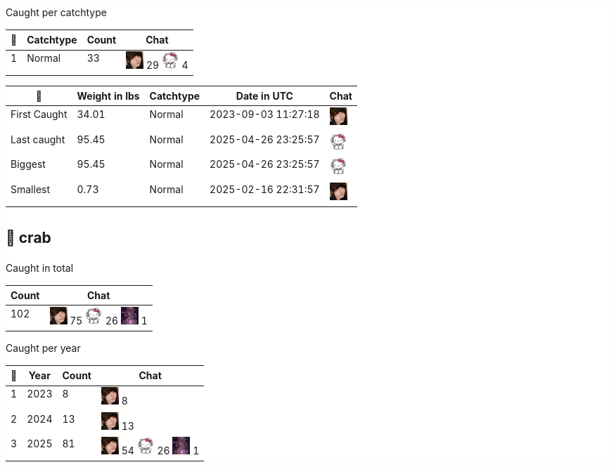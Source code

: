 Caught per catchtype

| 🪸 | Catchtype | Count | Chat |
|-------|-------|-------|-------|
| 1 | Normal | 33 | ![breadworms](https://raw.githubusercontent.com/blableblup/gofish/main/images/players/breadworms.png) 29 ![vaiastol](https://raw.githubusercontent.com/blableblup/gofish/main/images/players/vaiastol.png) 4 |

| 🪸 | Weight in lbs | Catchtype | Date in UTC | Chat |
|-------|-------|-------|-------|-------|
| First Caught | 34.01 | Normal | 2023-09-03 11:27:18 | ![breadworms](https://raw.githubusercontent.com/blableblup/gofish/main/images/players/breadworms.png) |
| Last caught | 95.45 | Normal | 2025-04-26 23:25:57 | ![vaiastol](https://raw.githubusercontent.com/blableblup/gofish/main/images/players/vaiastol.png) |
| Biggest | 95.45 | Normal | 2025-04-26 23:25:57 | ![vaiastol](https://raw.githubusercontent.com/blableblup/gofish/main/images/players/vaiastol.png) |
| Smallest | 0.73 | Normal | 2025-02-16 22:31:57 | ![breadworms](https://raw.githubusercontent.com/blableblup/gofish/main/images/players/breadworms.png) |

## 🦀 crab
Caught in total

| Count | Chat |
|-------|-------|
| 102 | ![breadworms](https://raw.githubusercontent.com/blableblup/gofish/main/images/players/breadworms.png) 75 ![vaiastol](https://raw.githubusercontent.com/blableblup/gofish/main/images/players/vaiastol.png) 26 ![julialuxel](https://raw.githubusercontent.com/blableblup/gofish/main/images/players/julialuxel.png) 1 |

Caught per year

| 🦀 | Year | Count | Chat |
|-------|-------|-------|-------|
| 1 | 2023 | 8 | ![breadworms](https://raw.githubusercontent.com/blableblup/gofish/main/images/players/breadworms.png) 8 |
| 2 | 2024 | 13 | ![breadworms](https://raw.githubusercontent.com/blableblup/gofish/main/images/players/breadworms.png) 13 |
| 3 | 2025 | 81 | ![breadworms](https://raw.githubusercontent.com/blableblup/gofish/main/images/players/breadworms.png) 54 ![vaiastol](https://raw.githubusercontent.com/blableblup/gofish/main/images/players/vaiastol.png) 26 ![julialuxel](https://raw.githubusercontent.com/blableblup/gofish/main/images/players/julialuxel.png) 1 |
